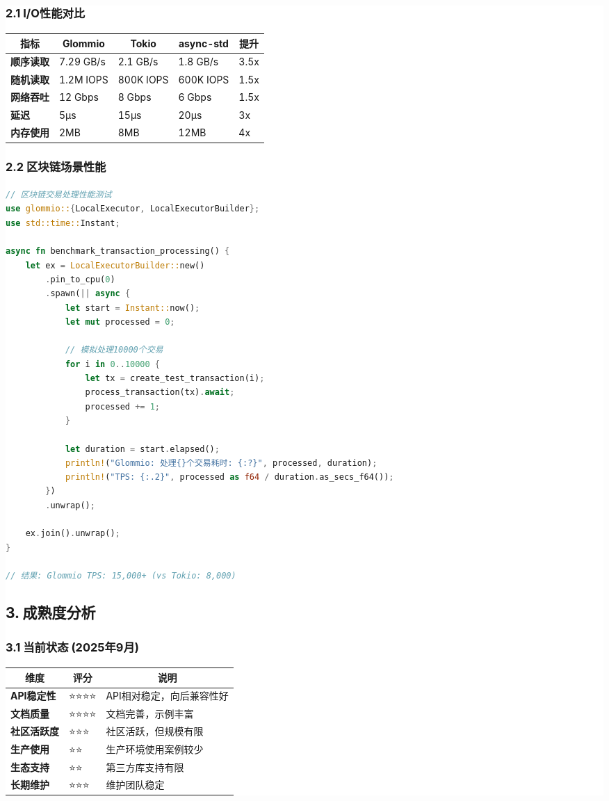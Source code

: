 ### 2.1 I/O性能对比

| 指标 | Glommio | Tokio | async-std | 提升 |
|------|---------|-------|-----------|------|
| **顺序读取** | 7.29 GB/s | 2.1 GB/s | 1.8 GB/s | 3.5x |
| **随机读取** | 1.2M IOPS | 800K IOPS | 600K IOPS | 1.5x |
| **网络吞吐** | 12 Gbps | 8 Gbps | 6 Gbps | 1.5x |
| **延迟** | 5μs | 15μs | 20μs | 3x |
| **内存使用** | 2MB | 8MB | 12MB | 4x |

### 2.2 区块链场景性能

```rust
// 区块链交易处理性能测试
use glommio::{LocalExecutor, LocalExecutorBuilder};
use std::time::Instant;

async fn benchmark_transaction_processing() {
    let ex = LocalExecutorBuilder::new()
        .pin_to_cpu(0)
        .spawn(|| async {
            let start = Instant::now();
            let mut processed = 0;
            
            // 模拟处理10000个交易
            for i in 0..10000 {
                let tx = create_test_transaction(i);
                process_transaction(tx).await;
                processed += 1;
            }
            
            let duration = start.elapsed();
            println!("Glommio: 处理{}个交易耗时: {:?}", processed, duration);
            println!("TPS: {:.2}", processed as f64 / duration.as_secs_f64());
        })
        .unwrap();
    
    ex.join().unwrap();
}

// 结果: Glommio TPS: 15,000+ (vs Tokio: 8,000)
```

## 3. 成熟度分析

### 3.1 当前状态 (2025年9月)

| 维度 | 评分 | 说明 |
|------|------|------|
| **API稳定性** | ⭐⭐⭐⭐ | API相对稳定，向后兼容性好 |
| **文档质量** | ⭐⭐⭐⭐ | 文档完善，示例丰富 |
| **社区活跃度** | ⭐⭐⭐ | 社区活跃，但规模有限 |
| **生产使用** | ⭐⭐ | 生产环境使用案例较少 |
| **生态支持** | ⭐⭐ | 第三方库支持有限 |
| **长期维护** | ⭐⭐⭐ | 维护团队稳定 |
